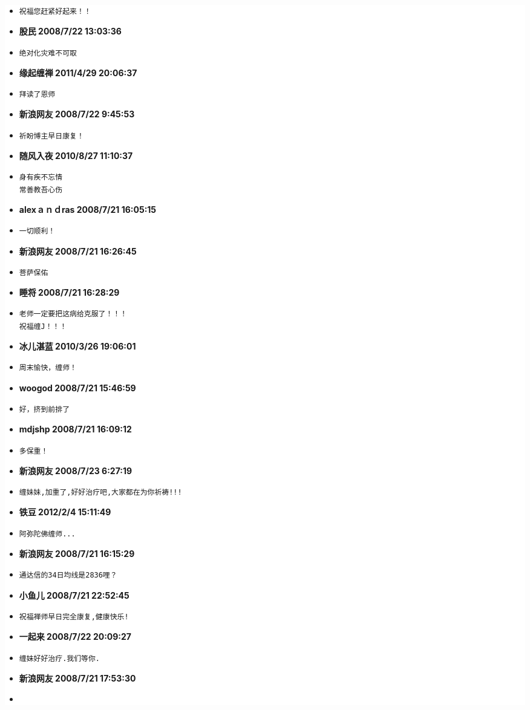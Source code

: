 - ```
  祝福您赶紧好起来！！
  ```
- **股民 2008/7/22 13:03:36**
- ```
  绝对化灾难不可取
  ```
- **缘起缠禅 2011/4/29 20:06:37**
- ```
  拜读了恩师
  ```
- **新浪网友 2008/7/22 9:45:53**
- ```
  祈盼博主早日康复！
  ```
- **随风入夜 2010/8/27 11:10:37**
- ```
  身有疾不忘情
  常善教吾心伤
  ```
- **alexａｎｄras 2008/7/21 16:05:15**
- ```
  一切顺利！
  ```
- **新浪网友 2008/7/21 16:26:45**
- ```
  菩萨保佑
  ```
- **睡将 2008/7/21 16:28:29**
- ```
  老师一定要把这病给克服了！！！
  祝福缠J！！！
  ```
- **冰儿湛蓝 2010/3/26 19:06:01**
- ```
  周末愉快，缠师！
  ```
- **woogod 2008/7/21 15:46:59**
- ```
  好，挤到前排了
  ```
- **mdjshp 2008/7/21 16:09:12**
- ```
  多保重！
  ```
- **新浪网友 2008/7/23 6:27:19**
- ```
  缠妹妹,加重了,好好治疗吧,大家都在为你祈祷!!!
  ```
- **铁豆 2012/2/4 15:11:49**
- ```
  阿弥陀佛缠师...
  ```
- **新浪网友 2008/7/21 16:15:29**
- ```
  通达信的34日均线是2836哩？
  ```
- **小鱼儿 2008/7/21 22:52:45**
- ```
  祝福禅师早日完全康复,健康快乐!
  ```
- **一起来 2008/7/22 20:09:27**
- ```
  缠妹好好治疗.我们等你.
  ```
- **新浪网友 2008/7/21 17:53:30**
- ```